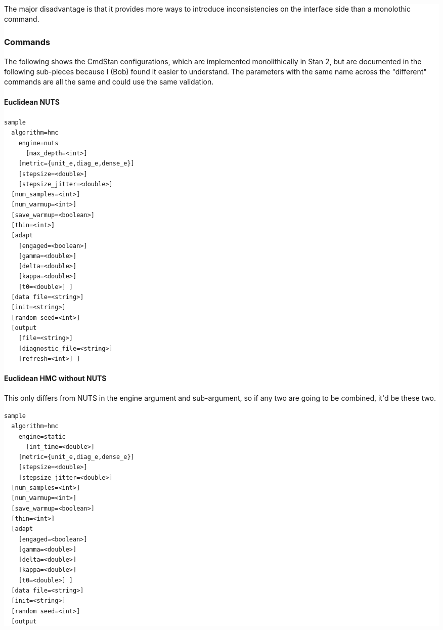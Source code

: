 The major disadvantage is that it provides more ways to introduce inconsistencies on the interface side than a monolothic command.

### Commands

The following shows the CmdStan configurations, which are implemented monolithically in Stan 2, but are documented in the following sub-pieces because I (Bob) found it easier to understand.  The parameters with the same name across the "different" commands are all the same and could use the same validation.

#### Euclidean NUTS

```
sample 
  algorithm=hmc
    engine=nuts
      [max_depth=<int>]
    [metric={unit_e,diag_e,dense_e}]
    [stepsize=<double>]
    [stepsize_jitter=<double>]
  [num_samples=<int>]
  [num_warmup=<int>]
  [save_warmup=<boolean>]
  [thin=<int>]
  [adapt
    [engaged=<boolean>]
    [gamma=<double>]
    [delta=<double>]
    [kappa=<double>]
    [t0=<double>] ]
  [data file=<string>]
  [init=<string>]
  [random seed=<int>]
  [output
    [file=<string>] 
    [diagnostic_file=<string>]
    [refresh=<int>] ]
```

#### Euclidean HMC without NUTS

This only differs from NUTS in the engine argument and sub-argument, so if any two are going to be combined, it'd be these two.

```
sample 
  algorithm=hmc
    engine=static
      [int_time=<double>]
    [metric={unit_e,diag_e,dense_e}]
    [stepsize=<double>]
    [stepsize_jitter=<double>]
  [num_samples=<int>]
  [num_warmup=<int>]
  [save_warmup=<boolean>]
  [thin=<int>]
  [adapt
    [engaged=<boolean>]
    [gamma=<double>]
    [delta=<double>]
    [kappa=<double>]
    [t0=<double>] ]
  [data file=<string>]
  [init=<string>]
  [random seed=<int>]
  [output
```